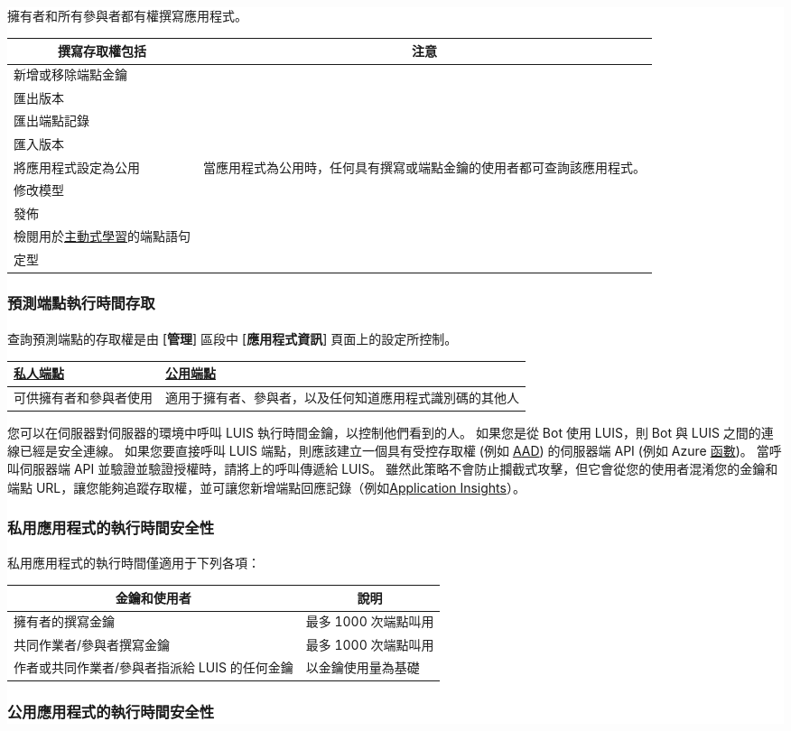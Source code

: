 擁有者和所有參與者都有權撰寫應用程式。

|撰寫存取權包括|注意|
|--|--|
|新增或移除端點金鑰||
|匯出版本||
|匯出端點記錄||
|匯入版本||
|將應用程式設定為公用|當應用程式為公用時，任何具有撰寫或端點金鑰的使用者都可查詢該應用程式。|
|修改模型|
|發佈|
|檢閱用於[主動式學習](luis-how-to-review-endpoint-utterances.md)的端點語句|
|定型|

<a name="prediction-endpoint-runtime-key"></a>

### <a name="prediction-endpoint-runtime-access"></a>預測端點執行時間存取

查詢預測端點的存取權是由 [**管理**] 區段中 [**應用程式資訊**] 頁面上的設定所控制。

|[私人端點](#runtime-security-for-private-apps)|[公用端點](#runtime-security-for-public-apps)|
|:--|:--|
|可供擁有者和參與者使用|適用于擁有者、參與者，以及任何知道應用程式識別碼的其他人|

您可以在伺服器對伺服器的環境中呼叫 LUIS 執行時間金鑰，以控制他們看到的人。 如果您是從 Bot 使用 LUIS，則 Bot 與 LUIS 之間的連線已經是安全連線。 如果您要直接呼叫 LUIS 端點，則應該建立一個具有受控存取權 (例如 [AAD](https://azure.microsoft.com/services/active-directory/)) 的伺服器端 API (例如 Azure [函數](https://azure.microsoft.com/services/functions/))。 當呼叫伺服器端 API 並驗證並驗證授權時，請將上的呼叫傳遞給 LUIS。 雖然此策略不會防止攔截式攻擊，但它會從您的使用者混淆您的金鑰和端點 URL，讓您能夠追蹤存取權，並可讓您新增端點回應記錄（例如[Application Insights](https://azure.microsoft.com/services/application-insights/)）。

### <a name="runtime-security-for-private-apps"></a>私用應用程式的執行時間安全性

私用應用程式的執行時間僅適用于下列各項：

|金鑰和使用者|說明|
|--|--|
|擁有者的撰寫金鑰| 最多 1000 次端點叫用|
|共同作業者/參與者撰寫金鑰| 最多 1000 次端點叫用|
|作者或共同作業者/參與者指派給 LUIS 的任何金鑰|以金鑰使用量為基礎|

### <a name="runtime-security-for-public-apps"></a>公用應用程式的執行時間安全性
